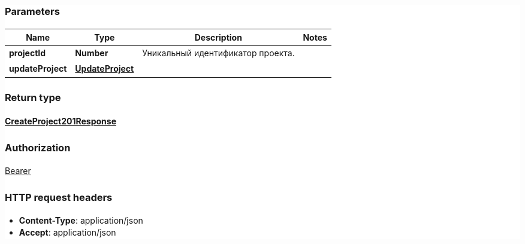 ### Parameters


Name | Type | Description  | Notes
------------- | ------------- | ------------- | -------------
 **projectId** | **Number**| Уникальный идентификатор проекта. | 
 **updateProject** | [**UpdateProject**](UpdateProject.md)|  | 

### Return type

[**CreateProject201Response**](CreateProject201Response.md)

### Authorization

[Bearer](../README.md#Bearer)

### HTTP request headers

- **Content-Type**: application/json
- **Accept**: application/json

